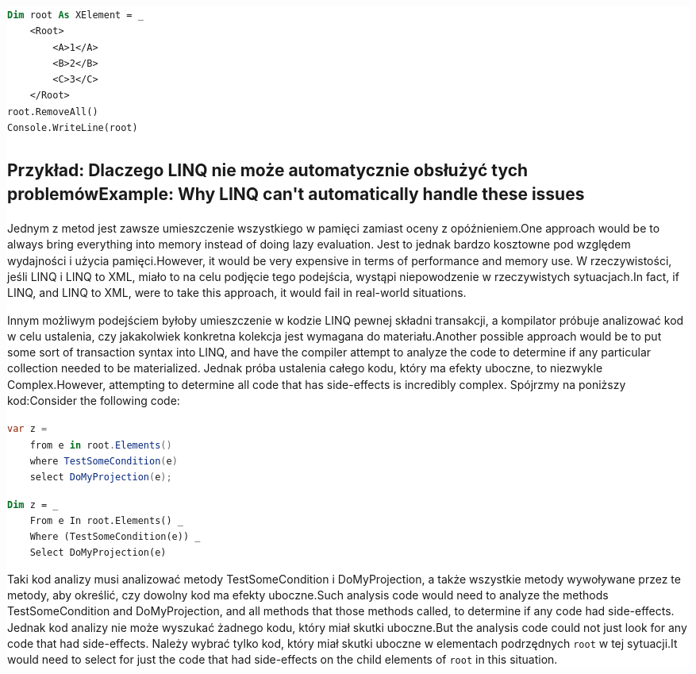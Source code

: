```vb
Dim root As XElement = _
    <Root>
        <A>1</A>
        <B>2</B>
        <C>3</C>
    </Root>
root.RemoveAll()
Console.WriteLine(root)
```

## <a name="example-why-linq-cant-automatically-handle-these-issues"></a><span data-ttu-id="fe349-143">Przykład: Dlaczego LINQ nie może automatycznie obsłużyć tych problemów</span><span class="sxs-lookup"><span data-stu-id="fe349-143">Example: Why LINQ can't automatically handle these issues</span></span>

<span data-ttu-id="fe349-144">Jednym z metod jest zawsze umieszczenie wszystkiego w pamięci zamiast oceny z opóźnieniem.</span><span class="sxs-lookup"><span data-stu-id="fe349-144">One approach would be to always bring everything into memory instead of doing lazy evaluation.</span></span> <span data-ttu-id="fe349-145">Jest to jednak bardzo kosztowne pod względem wydajności i użycia pamięci.</span><span class="sxs-lookup"><span data-stu-id="fe349-145">However, it would be very expensive in terms of performance and memory use.</span></span> <span data-ttu-id="fe349-146">W rzeczywistości, jeśli LINQ i LINQ to XML, miało to na celu podjęcie tego podejścia, wystąpi niepowodzenie w rzeczywistych sytuacjach.</span><span class="sxs-lookup"><span data-stu-id="fe349-146">In fact, if LINQ, and LINQ to XML, were to take this approach, it would fail in real-world situations.</span></span>

<span data-ttu-id="fe349-147">Innym możliwym podejściem byłoby umieszczenie w kodzie LINQ pewnej składni transakcji, a kompilator próbuje analizować kod w celu ustalenia, czy jakakolwiek konkretna kolekcja jest wymagana do materiału.</span><span class="sxs-lookup"><span data-stu-id="fe349-147">Another possible approach would be to put some sort of transaction syntax into LINQ, and have the compiler attempt to analyze the code to determine if any particular collection needed to be materialized.</span></span> <span data-ttu-id="fe349-148">Jednak próba ustalenia całego kodu, który ma efekty uboczne, to niezwykle Complex.</span><span class="sxs-lookup"><span data-stu-id="fe349-148">However, attempting to determine all code that has side-effects is incredibly complex.</span></span> <span data-ttu-id="fe349-149">Spójrzmy na poniższy kod:</span><span class="sxs-lookup"><span data-stu-id="fe349-149">Consider the following code:</span></span>

```csharp
var z =
    from e in root.Elements()
    where TestSomeCondition(e)
    select DoMyProjection(e);
```

```vb
Dim z = _
    From e In root.Elements() _
    Where (TestSomeCondition(e)) _
    Select DoMyProjection(e)
```

<span data-ttu-id="fe349-150">Taki kod analizy musi analizować metody TestSomeCondition i DoMyProjection, a także wszystkie metody wywoływane przez te metody, aby określić, czy dowolny kod ma efekty uboczne.</span><span class="sxs-lookup"><span data-stu-id="fe349-150">Such analysis code would need to analyze the methods TestSomeCondition and DoMyProjection, and all methods that those methods called, to determine if any code had side-effects.</span></span> <span data-ttu-id="fe349-151">Jednak kod analizy nie może wyszukać żadnego kodu, który miał skutki uboczne.</span><span class="sxs-lookup"><span data-stu-id="fe349-151">But the analysis code could not just look for any code that had side-effects.</span></span> <span data-ttu-id="fe349-152">Należy wybrać tylko kod, który miał skutki uboczne w elementach podrzędnych `root` w tej sytuacji.</span><span class="sxs-lookup"><span data-stu-id="fe349-152">It would need to select for just the code that had side-effects on the child elements of `root` in this situation.</span></span>
